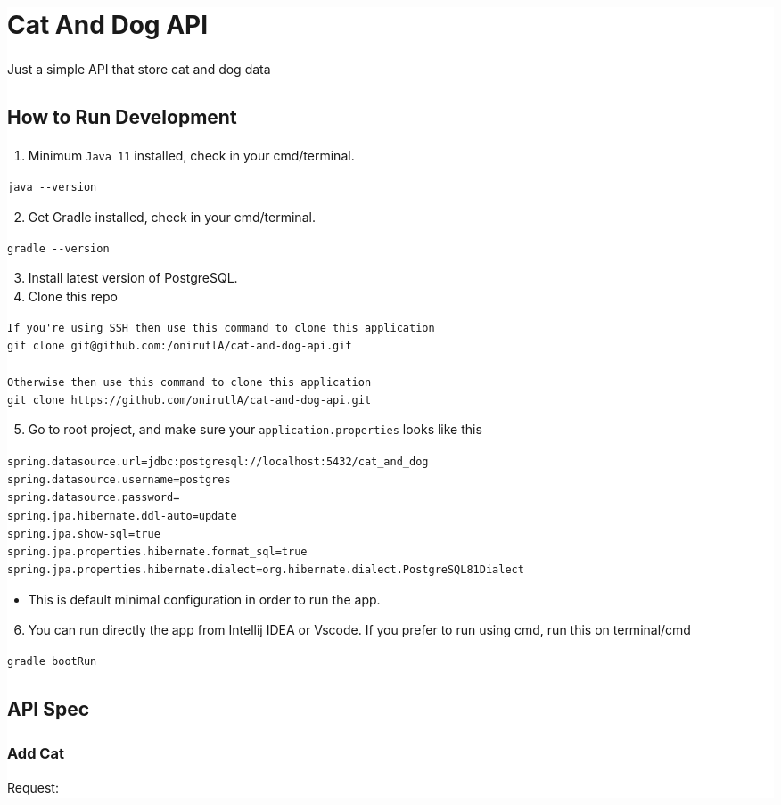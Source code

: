 # Cat And Dog API

Just a simple API that store cat and dog data

## How to Run Development

1. Minimum `Java 11` installed, check in your cmd/terminal.

```
java --version
```

2. Get Gradle installed, check in your cmd/terminal.

```
gradle --version
```

3. Install latest version of PostgreSQL.
4. Clone this repo

```
If you're using SSH then use this command to clone this application
git clone git@github.com:/onirutlA/cat-and-dog-api.git

Otherwise then use this command to clone this application
git clone https://github.com/onirutlA/cat-and-dog-api.git
```

5. Go to root project, and make sure your `application.properties` looks like this

```
spring.datasource.url=jdbc:postgresql://localhost:5432/cat_and_dog
spring.datasource.username=postgres
spring.datasource.password=
spring.jpa.hibernate.ddl-auto=update
spring.jpa.show-sql=true
spring.jpa.properties.hibernate.format_sql=true
spring.jpa.properties.hibernate.dialect=org.hibernate.dialect.PostgreSQL81Dialect
```

* This is default minimal configuration in order to run the app.

6. You can run directly the app from Intellij IDEA or Vscode. If you prefer to run using cmd, run this on terminal/cmd

```
gradle bootRun
```

## API Spec

### Add Cat

Request:
